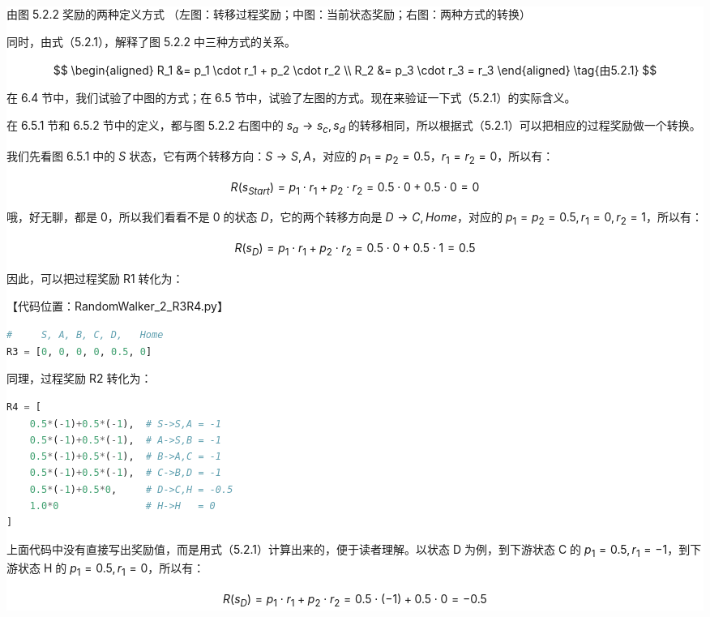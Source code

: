 
由图 5.2.2 奖励的两种定义方式
（左图：转移过程奖励；中图：当前状态奖励；右图：两种方式的转换）
</center>

同时，由式（5.2.1），解释了图 5.2.2 中三种方式的关系。

$$
\begin{aligned}
R_1 &= p_1 \cdot r_1 + p_2 \cdot r_2
\\
R_2 &= p_3 \cdot r_3 = r_3
\end{aligned}
\tag{由5.2.1}
$$

在 6.4 节中，我们试验了中图的方式；在 6.5 节中，试验了左图的方式。现在来验证一下式（5.2.1）的实际含义。

在 6.5.1 节和 6.5.2 节中的定义，都与图 5.2.2 右图中的 $s_a \to s_c,s_d$ 的转移相同，所以根据式（5.2.1）可以把相应的过程奖励做一个转换。

我们先看图 6.5.1 中的 $S$ 状态，它有两个转移方向：$S \to S,A$，对应的 $p_1=p_2=0.5，r_1=r_2=0$，所以有：

$$
R(s_{Start})=p_1 \cdot r_1 + p_2 \cdot r_2=0.5\cdot0+0.5\cdot0=0
$$

哦，好无聊，都是 0，所以我们看看不是 0 的状态 $D$，它的两个转移方向是 $D \to C,Home$，对应的 $p_1=p_2=0.5, r_1=0,r_2=1$，所以有：

$$
R(s_{D})=p_1 \cdot r_1 + p_2 \cdot r_2=0.5\cdot0+0.5\cdot1=0.5
$$

因此，可以把过程奖励 R1 转化为：

【代码位置：RandomWalker_2_R3R4.py】

```python
#     S, A, B, C, D,   Home
R3 = [0, 0, 0, 0, 0.5, 0]
```

同理，过程奖励 R2 转化为：

```python
R4 = [
    0.5*(-1)+0.5*(-1),  # S->S,A = -1
    0.5*(-1)+0.5*(-1),  # A->S,B = -1
    0.5*(-1)+0.5*(-1),  # B->A,C = -1
    0.5*(-1)+0.5*(-1),  # C->B,D = -1
    0.5*(-1)+0.5*0,     # D->C,H = -0.5
    1.0*0               # H->H   = 0
]
```

上面代码中没有直接写出奖励值，而是用式（5.2.1）计算出来的，便于读者理解。以状态 D 为例，到下游状态 C 的 $p_1=0.5,r_1=-1$，到下游状态 H 的 $p_1=0.5,r_1=0$，所以有：

$$
R(s_{D})=p_1 \cdot r_1 + p_2 \cdot r_2=0.5\cdot(-1)+0.5\cdot0=-0.5
$$

